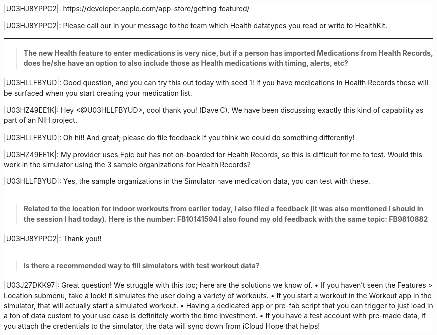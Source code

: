 |U03HJ8YPPC2|:
<https://developer.apple.com/app-store/getting-featured/>

|U03HJ8YPPC2|:
Please call our in your message to the team which Health datatypes you read or write to HealthKit.

--- 
> ####  The new Health feature to enter medications is very nice, but if a person has imported Medications from Health Records, does he/she have an option to also include those as Health medications with timing, alerts, etc?


|U03HLLFBYUD|:
Good question, and you can try this out today with seed 1! If you have medications in Health Records those will be surfaced when you start creating your medication list.

|U03HZ49EE1K|:
Hey <@U03HLLFBYUD>, cool thank you!  (Dave C).  We have been discussing exactly this kind of capability as part of an NIH project.

|U03HLLFBYUD|:
Oh hi!! And great; please do file feedback if you think we could do something differently!

|U03HZ49EE1K|:
My provider uses Epic but has not on-boarded for Health Records, so this is difficult for me to test.  Would this work in the simulator using the 3 sample organizations for Health Records?

|U03HLLFBYUD|:
Yes, the sample organizations in the Simulator have medication data, you can test with these.

--- 
> ####  Related to the location for indoor workouts from earlier today, I also filed a feedback (it was also mentioned I should in the session I had today).  Here is the number: FB10141594 I also found my old feedback with the same topic: FB9810882


|U03HJ8YPPC2|:
Thank you!!

--- 
> ####  Is there a recommended way to fill simulators with test workout data?


|U03J27DKK97|:
Great question!  We struggle with this too; here are the solutions we know of.
• If you haven’t seen the Features &gt; Location submenu, take a look!  it simulates the user doing a variety of workouts. 
• If you start a workout in the Workout app in the simulator, that will actually start a simulated workout.
• Having a dedicated app or pre-fab script that you can trigger to just load in a ton of data custom to your use case is definitely worth the time investment.
• If you have a test account with pre-made data, if you attach the credentials to the simulator, the data will sync down from iCloud
Hope that helps!
